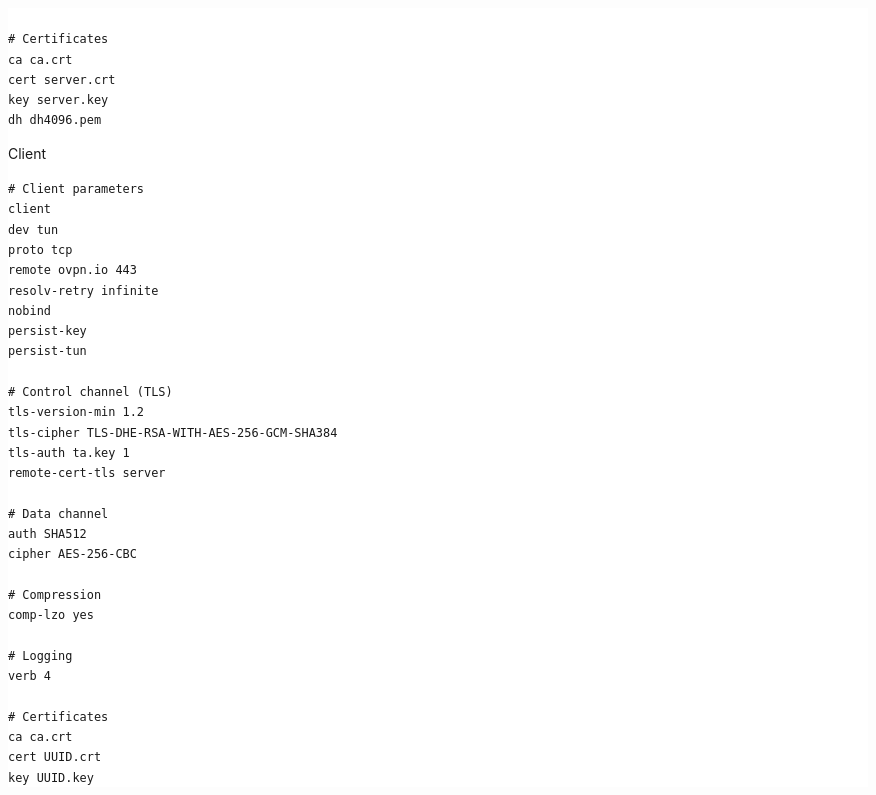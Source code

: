 ```

# Certificates
ca ca.crt
cert server.crt
key server.key
dh dh4096.pem
```

Client

```
# Client parameters
client
dev tun
proto tcp
remote ovpn.io 443
resolv-retry infinite
nobind
persist-key
persist-tun

# Control channel (TLS)
tls-version-min 1.2
tls-cipher TLS-DHE-RSA-WITH-AES-256-GCM-SHA384
tls-auth ta.key 1
remote-cert-tls server

# Data channel
auth SHA512
cipher AES-256-CBC

# Compression
comp-lzo yes

# Logging
verb 4

# Certificates
ca ca.crt
cert UUID.crt
key UUID.key
```
